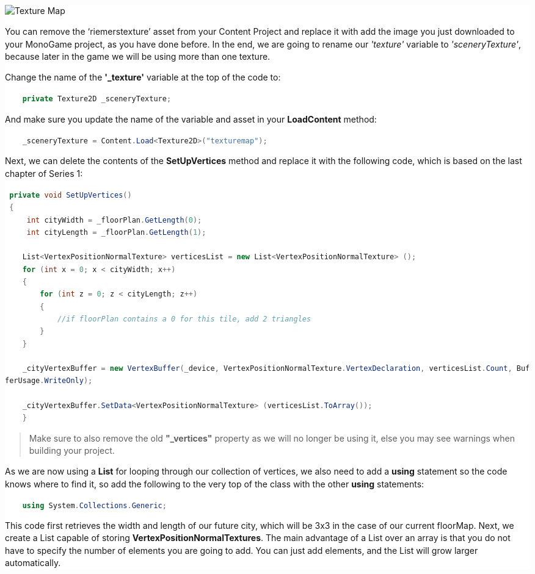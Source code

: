 ![Texture Map](https://github.com/simondarksidej/XNAGameStudio/raw/archive/Images/Riemers/3DXNA2-03Floorplan1.bmp?raw=true)

You can remove the ‘riemerstexture’ asset from your Content Project and replace it with add the image you just downloaded to your MonoGame project, as you have done before. In the end, we are going to rename our *'texture'* variable to *'sceneryTexture'*, because later in the game we will be using more than one texture. 

Change the name of the **'_texture'** variable at the top of the code to:

```csharp
    private Texture2D _sceneryTexture;
```

And make sure you update the name of the variable and asset in your **LoadContent** method:

```csharp
    _sceneryTexture = Content.Load<Texture2D>("texturemap");
```

Next, we can delete the contents of the **SetUpVertices** method and replace it with the following code, which is based on the last chapter of Series 1:

```csharp
 private void SetUpVertices()
 {
     int cityWidth = _floorPlan.GetLength(0);
     int cityLength = _floorPlan.GetLength(1);

    List<VertexPositionNormalTexture> verticesList = new List<VertexPositionNormalTexture> ();
    for (int x = 0; x < cityWidth; x++)
    {
        for (int z = 0; z < cityLength; z++)
        {
            //if floorPlan contains a 0 for this tile, add 2 triangles
        }
    }

    _cityVertexBuffer = new VertexBuffer(_device, VertexPositionNormalTexture.VertexDeclaration, verticesList.Count, BufferUsage.WriteOnly);

    _cityVertexBuffer.SetData<VertexPositionNormalTexture> (verticesList.ToArray());
    }
```

> Make sure to also remove the old **"_vertices"** property as we will no longer be using it, else you may see warnings when building your project.

As we are now using a **List** for looping through our collection of vertices, we also need to add a **using** statement so the code knows where to find it, so add the following to the very top of the class with the other **using** statements:

```csharp
    using System.Collections.Generic;
```

This code first retrieves the width and length of our future city, which will be 3x3 in the case of our current floorMap. Next, we create a List capable of storing **VertexPositionNormalTextures**. The main advantage of a List over an array is that you do not have to specify the number of elements you are going to add. You can just add elements, and the List will grow larger automatically.
